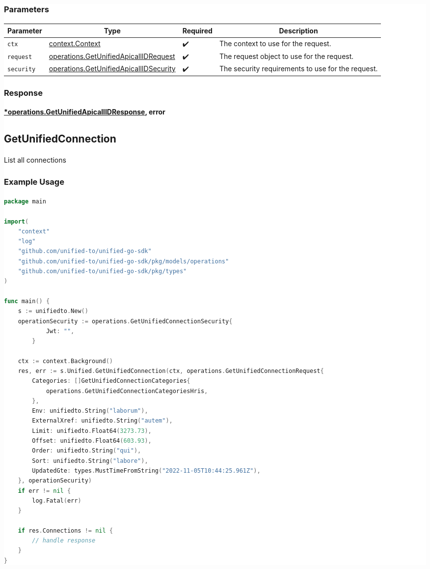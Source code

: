 ### Parameters

| Parameter                                                                                        | Type                                                                                             | Required                                                                                         | Description                                                                                      |
| ------------------------------------------------------------------------------------------------ | ------------------------------------------------------------------------------------------------ | ------------------------------------------------------------------------------------------------ | ------------------------------------------------------------------------------------------------ |
| `ctx`                                                                                            | [context.Context](https://pkg.go.dev/context#Context)                                            | :heavy_check_mark:                                                                               | The context to use for the request.                                                              |
| `request`                                                                                        | [operations.GetUnifiedApicallIDRequest](../../models/operations/getunifiedapicallidrequest.md)   | :heavy_check_mark:                                                                               | The request object to use for the request.                                                       |
| `security`                                                                                       | [operations.GetUnifiedApicallIDSecurity](../../models/operations/getunifiedapicallidsecurity.md) | :heavy_check_mark:                                                                               | The security requirements to use for the request.                                                |


### Response

**[*operations.GetUnifiedApicallIDResponse](../../models/operations/getunifiedapicallidresponse.md), error**


## GetUnifiedConnection

List all connections

### Example Usage

```go
package main

import(
	"context"
	"log"
	"github.com/unified-to/unified-go-sdk"
	"github.com/unified-to/unified-go-sdk/pkg/models/operations"
	"github.com/unified-to/unified-go-sdk/pkg/types"
)

func main() {
    s := unifiedto.New()
    operationSecurity := operations.GetUnifiedConnectionSecurity{
            Jwt: "",
        }

    ctx := context.Background()
    res, err := s.Unified.GetUnifiedConnection(ctx, operations.GetUnifiedConnectionRequest{
        Categories: []GetUnifiedConnectionCategories{
            operations.GetUnifiedConnectionCategoriesHris,
        },
        Env: unifiedto.String("laborum"),
        ExternalXref: unifiedto.String("autem"),
        Limit: unifiedto.Float64(3273.73),
        Offset: unifiedto.Float64(603.93),
        Order: unifiedto.String("qui"),
        Sort: unifiedto.String("labore"),
        UpdatedGte: types.MustTimeFromString("2022-11-05T10:44:25.961Z"),
    }, operationSecurity)
    if err != nil {
        log.Fatal(err)
    }

    if res.Connections != nil {
        // handle response
    }
}
```
